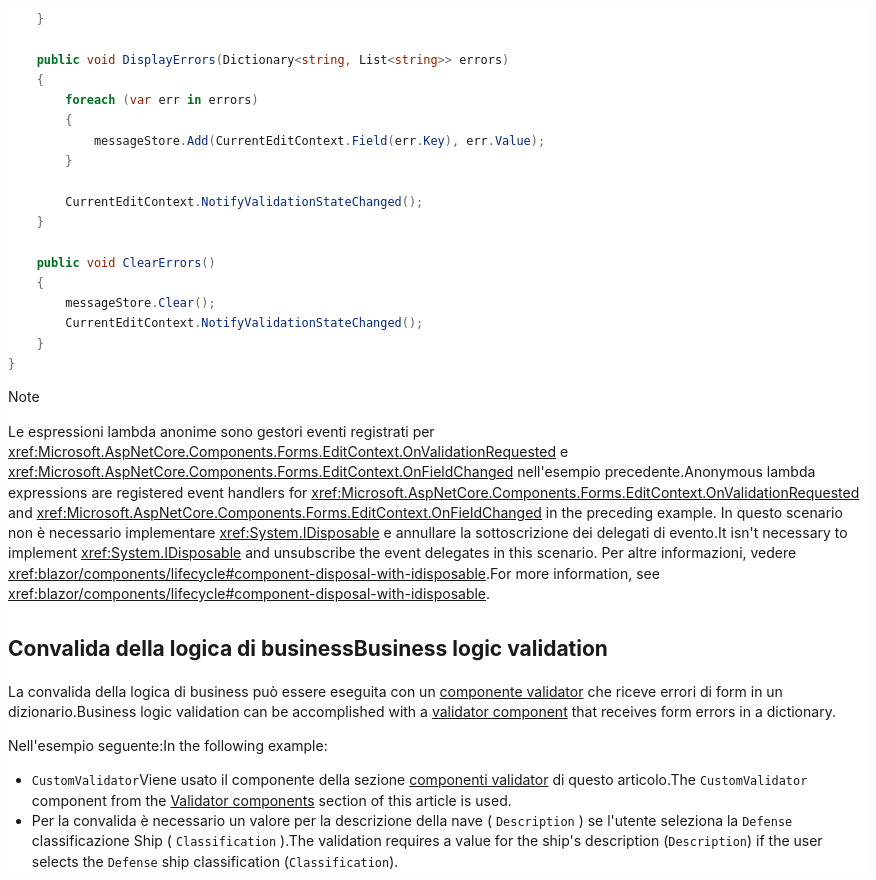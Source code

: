 ```csharp
    }

    public void DisplayErrors(Dictionary<string, List<string>> errors)
    {
        foreach (var err in errors)
        {
            messageStore.Add(CurrentEditContext.Field(err.Key), err.Value);
        }

        CurrentEditContext.NotifyValidationStateChanged();
    }

    public void ClearErrors()
    {
        messageStore.Clear();
        CurrentEditContext.NotifyValidationStateChanged();
    }
}
```

> [!NOTE]
> <span data-ttu-id="a2aed-183">Le espressioni lambda anonime sono gestori eventi registrati per <xref:Microsoft.AspNetCore.Components.Forms.EditContext.OnValidationRequested> e <xref:Microsoft.AspNetCore.Components.Forms.EditContext.OnFieldChanged> nell'esempio precedente.</span><span class="sxs-lookup"><span data-stu-id="a2aed-183">Anonymous lambda expressions are registered event handlers for <xref:Microsoft.AspNetCore.Components.Forms.EditContext.OnValidationRequested> and <xref:Microsoft.AspNetCore.Components.Forms.EditContext.OnFieldChanged> in the preceding example.</span></span> <span data-ttu-id="a2aed-184">In questo scenario non è necessario implementare <xref:System.IDisposable> e annullare la sottoscrizione dei delegati di evento.</span><span class="sxs-lookup"><span data-stu-id="a2aed-184">It isn't necessary to implement <xref:System.IDisposable> and unsubscribe the event delegates in this scenario.</span></span> <span data-ttu-id="a2aed-185">Per altre informazioni, vedere <xref:blazor/components/lifecycle#component-disposal-with-idisposable>.</span><span class="sxs-lookup"><span data-stu-id="a2aed-185">For more information, see <xref:blazor/components/lifecycle#component-disposal-with-idisposable>.</span></span>

## <a name="business-logic-validation"></a><span data-ttu-id="a2aed-186">Convalida della logica di business</span><span class="sxs-lookup"><span data-stu-id="a2aed-186">Business logic validation</span></span>

<span data-ttu-id="a2aed-187">La convalida della logica di business può essere eseguita con un [componente validator](#validator-components) che riceve errori di form in un dizionario.</span><span class="sxs-lookup"><span data-stu-id="a2aed-187">Business logic validation can be accomplished with a [validator component](#validator-components) that receives form errors in a dictionary.</span></span>

<span data-ttu-id="a2aed-188">Nell'esempio seguente:</span><span class="sxs-lookup"><span data-stu-id="a2aed-188">In the following example:</span></span>

* <span data-ttu-id="a2aed-189">`CustomValidator`Viene usato il componente della sezione [componenti validator](#validator-components) di questo articolo.</span><span class="sxs-lookup"><span data-stu-id="a2aed-189">The `CustomValidator` component from the [Validator components](#validator-components) section of this article is used.</span></span>
* <span data-ttu-id="a2aed-190">Per la convalida è necessario un valore per la descrizione della nave ( `Description` ) se l'utente seleziona la `Defense` classificazione Ship ( `Classification` ).</span><span class="sxs-lookup"><span data-stu-id="a2aed-190">The validation requires a value for the ship's description (`Description`) if the user selects the `Defense` ship classification (`Classification`).</span></span>
